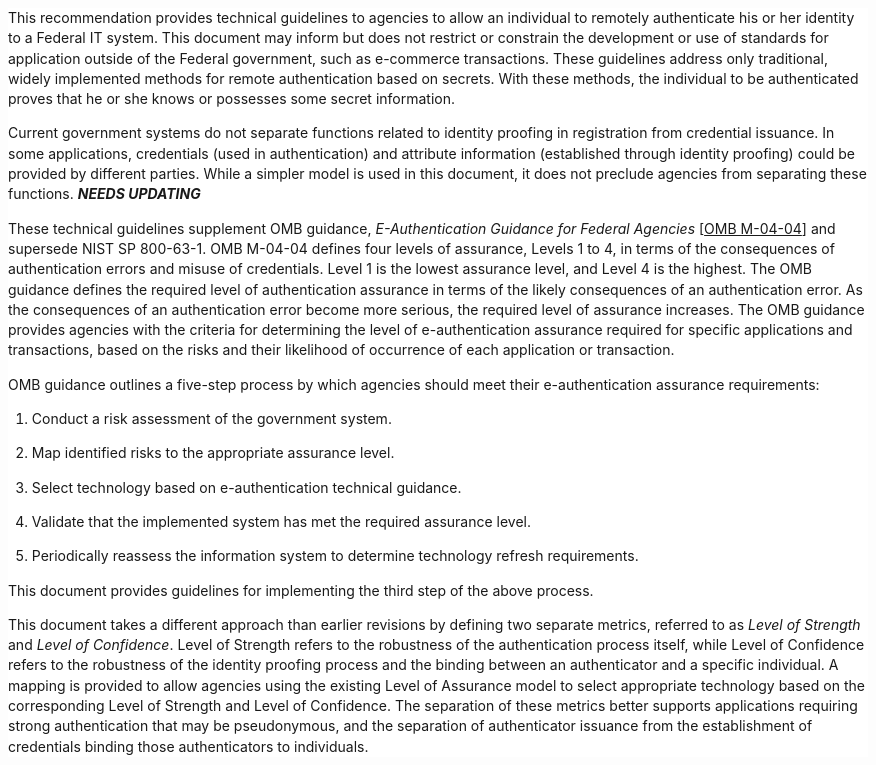 This recommendation provides technical guidelines to agencies to allow
an individual to remotely authenticate his or her identity to a Federal
IT system. This document may inform but does not restrict or constrain
the development or use of standards for application outside of the
Federal government, such as e-commerce transactions. These guidelines
address only traditional, widely implemented methods for remote
authentication based on secrets. With these methods, the individual to
be authenticated proves that he or she knows or possesses some secret
information.

Current government systems do not separate functions related to identity
proofing in registration from credential issuance. In some applications,
credentials (used in authentication) and attribute information
(established through identity proofing) could be provided by different
parties. While a simpler model is used in this document, it does not
preclude agencies from separating these functions. ***NEEDS UPDATING***

These technical guidelines supplement OMB guidance, *E-Authentication
Guidance for Federal Agencies* \[[OMB M-04-04](#OMB_0404)\] and
supersede NIST SP 800-63-1. OMB M-04-04 defines four levels of
assurance, Levels 1 to 4, in terms of the consequences of authentication
errors and misuse of credentials. Level 1 is the lowest assurance level,
and Level 4 is the highest. The OMB guidance defines the required level
of authentication assurance in terms of the likely consequences of an
authentication error. As the consequences of an authentication error
become more serious, the required level of assurance increases. The OMB
guidance provides agencies with the criteria for determining the level
of e-authentication assurance required for specific applications and
transactions, based on the risks and their likelihood of occurrence of
each application or transaction.

OMB guidance outlines a five-step process by which agencies should meet
their e-authentication assurance requirements:

1.  Conduct a risk assessment of the government system.

2.  Map identified risks to the appropriate assurance level.

3.  Select technology based on e-authentication technical guidance.

4.  Validate that the implemented system has met the required
    assurance level.

5.  Periodically reassess the information system to determine technology
    refresh requirements.

This document provides guidelines for implementing the third step of the
above process.

This document takes a different approach than earlier revisions by defining two separate metrics, referred to as *Level of Strength* and *Level of Confidence*. Level of Strength refers to the robustness of the authentication process itself, while Level of Confidence refers to the robustness of the identity proofing process and the binding between an authenticator and a specific individual. A mapping is provided to allow agencies using the existing Level of Assurance model to select appropriate technology based on the corresponding Level of Strength and Level of Confidence. The separation of these metrics better supports applications requiring strong authentication that may be pseudonymous, and the separation of authenticator issuance from the establishment of credentials binding those authenticators to individuals.
